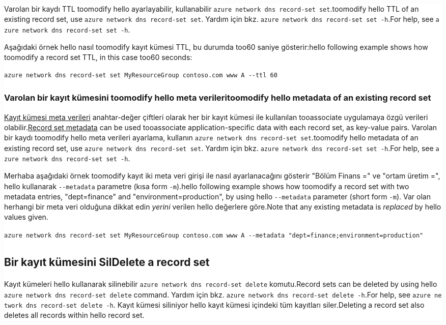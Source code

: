 <span data-ttu-id="9a49d-224">Varolan bir kaydı TTL toomodify hello ayarlayabilir, kullanabilir `azure network dns record-set set`.</span><span class="sxs-lookup"><span data-stu-id="9a49d-224">toomodify hello TTL of an existing record set, use `azure network dns record-set set`.</span></span> <span data-ttu-id="9a49d-225">Yardım için bkz. `azure network dns record-set set -h`.</span><span class="sxs-lookup"><span data-stu-id="9a49d-225">For help, see `azure network dns record-set set -h`.</span></span>

<span data-ttu-id="9a49d-226">Aşağıdaki örnek hello nasıl toomodify kayıt kümesi TTL, bu durumda too60 saniye gösterir:</span><span class="sxs-lookup"><span data-stu-id="9a49d-226">hello following example shows how toomodify a record set TTL, in this case too60 seconds:</span></span>

```azurecli
azure network dns record-set set MyResourceGroup contoso.com www A --ttl 60
```

### <a name="toomodify-hello-metadata-of-an-existing-record-set"></a><span data-ttu-id="9a49d-227">Varolan bir kayıt kümesini toomodify hello meta verileri</span><span class="sxs-lookup"><span data-stu-id="9a49d-227">toomodify hello metadata of an existing record set</span></span>

<span data-ttu-id="9a49d-228">[Kayıt kümesi meta verileri](dns-zones-records.md#tags-and-metadata) anahtar-değer çiftleri olarak her bir kayıt kümesi ile kullanılan tooassociate uygulamaya özgü verileri olabilir.</span><span class="sxs-lookup"><span data-stu-id="9a49d-228">[Record set metadata](dns-zones-records.md#tags-and-metadata) can be used tooassociate application-specific data with each record set, as key-value pairs.</span></span> <span data-ttu-id="9a49d-229">Varolan bir kaydı toomodify hello meta verileri ayarlama, kullanın `azure network dns record-set set`.</span><span class="sxs-lookup"><span data-stu-id="9a49d-229">toomodify hello metadata of an existing record set, use `azure network dns record-set set`.</span></span> <span data-ttu-id="9a49d-230">Yardım için bkz. `azure network dns record-set set -h`.</span><span class="sxs-lookup"><span data-stu-id="9a49d-230">For help, see `azure network dns record-set set -h`.</span></span>

<span data-ttu-id="9a49d-231">Merhaba aşağıdaki örnek toomodify kayıt iki meta veri girişi ile nasıl ayarlanacağını gösterir "Bölüm Finans =" ve "ortam üretim =", hello kullanarak `--metadata` parametre (kısa form `-m`).</span><span class="sxs-lookup"><span data-stu-id="9a49d-231">hello following example shows how toomodify a record set with two metadata entries, "dept=finance" and "environment=production", by using hello `--metadata` parameter (short form `-m`).</span></span> <span data-ttu-id="9a49d-232">Var olan herhangi bir meta veri olduğuna dikkat edin *yerini* verilen hello değerlere göre.</span><span class="sxs-lookup"><span data-stu-id="9a49d-232">Note that any existing metadata is *replaced* by hello values given.</span></span>

```azurecli
azure network dns record-set set MyResourceGroup contoso.com www A --metadata "dept=finance;environment=production"
```

## <a name="delete-a-record-set"></a><span data-ttu-id="9a49d-233">Bir kayıt kümesini Sil</span><span class="sxs-lookup"><span data-stu-id="9a49d-233">Delete a record set</span></span>

<span data-ttu-id="9a49d-234">Kayıt kümeleri hello kullanarak silinebilir `azure network dns record-set delete` komutu.</span><span class="sxs-lookup"><span data-stu-id="9a49d-234">Record sets can be deleted by using hello `azure network dns record-set delete` command.</span></span> <span data-ttu-id="9a49d-235">Yardım için bkz. `azure network dns record-set delete -h`.</span><span class="sxs-lookup"><span data-stu-id="9a49d-235">For help, see `azure network dns record-set delete -h`.</span></span> <span data-ttu-id="9a49d-236">Kayıt kümesi siliniyor hello kayıt kümesi içindeki tüm kayıtları siler.</span><span class="sxs-lookup"><span data-stu-id="9a49d-236">Deleting a record set also deletes all records within hello record set.</span></span>
